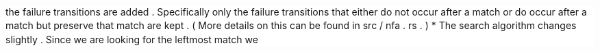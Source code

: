 the
failure
transitions
are
added
.
Specifically
only
the
failure
transitions
that
either
do
not
occur
after
a
match
or
do
occur
after
a
match
but
preserve
that
match
are
kept
.
(
More
details
on
this
can
be
found
in
src
/
nfa
.
rs
.
)
*
The
search
algorithm
changes
slightly
.
Since
we
are
looking
for
the
leftmost
match
we